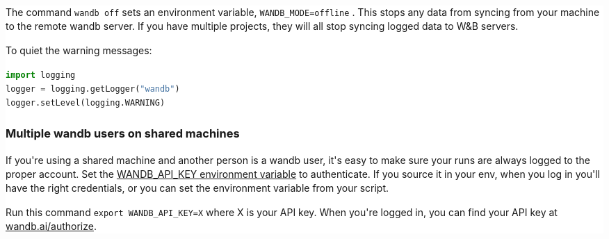 The command `wandb off` sets an environment variable, `WANDB_MODE=offline` . This stops any data from syncing from your machine to the remote wandb server. If you have multiple projects, they will all stop syncing logged data to W\&B servers.

To quiet the warning messages:

```python
import logging
logger = logging.getLogger("wandb")
logger.setLevel(logging.WARNING)
```

### Multiple wandb users on shared machines

If you're using a shared machine and another person is a wandb user, it's easy to make sure your runs are always logged to the proper account. Set the [WANDB_API_KEY environment variable](environment-variables.md) to authenticate. If you source it in your env, when you log in you'll have the right credentials, or you can set the environment variable from your script.

Run this command `export WANDB_API_KEY=X` where X is your API key. When you're logged in, you can find your API key at [wandb.ai/authorize](https://app.wandb.ai/authorize).
